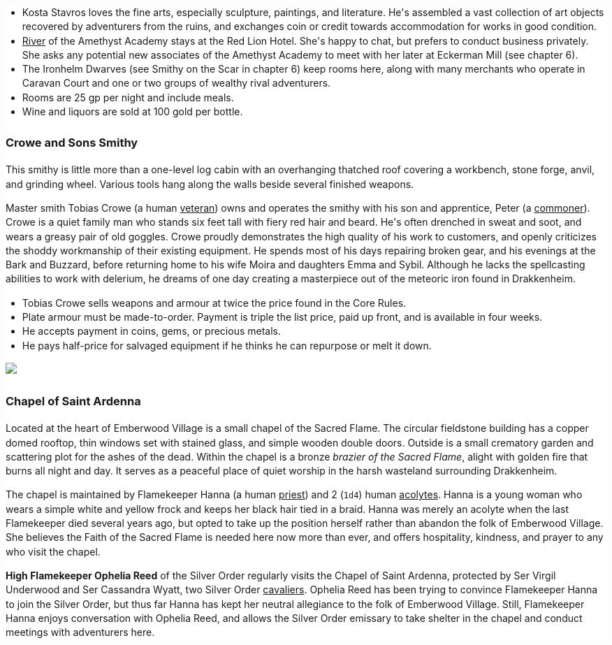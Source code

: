 - Kosta Stavros loves the fine arts, especially sculpture, paintings, and literature. He's assembled a vast collection of art objects recovered by adventurers from the ruins, and exchanges coin or credit towards accommodation for works in good condition.  
- [River](Mechanics/bestiary/humanoid/mage.md) of the Amethyst Academy stays at the Red Lion Hotel. She's happy to chat, but prefers to conduct business privately. She asks any potential new associates of the Amethyst Academy to meet with her later at Eckerman Mill (see chapter 6).  
- The Ironhelm Dwarves (see Smithy on the Scar in chapter 6) keep rooms here, along with many merchants who operate in Caravan Court and one or two groups of wealthy rival adventurers.  
- Rooms are 25 gp per night and include meals.  
- Wine and liquors are sold at 100 gold per bottle.  

### Crowe and Sons Smithy

This smithy is little more than a one-level log cabin with an overhanging thatched roof covering a workbench, stone forge, anvil, and grinding wheel. Various tools hang along the walls beside several finished weapons.

Master smith Tobias Crowe (a human [veteran](Mechanics/bestiary/humanoid/veteran.md)) owns and operates the smithy with his son and apprentice, Peter (a [commoner](Mechanics/bestiary/humanoid/commoner.md)). Crowe is a quiet family man who stands six feet tall with fiery red hair and beard. He's often drenched in sweat and soot, and wears a greasy pair of old goggles. Crowe proudly demonstrates the high quality of his work to customers, and openly criticizes the shoddy workmanship of their existing equipment. He spends most of his days repairing broken gear, and his evenings at the Bark and Buzzard, before returning home to his wife Moira and daughters Emma and Sybil. Although he lacks the spellcasting abilities to work with delerium, he dreams of one day creating a masterpiece out of the meteoric iron found in Drakkenheim.

- Tobias Crowe sells weapons and armour at twice the price found in the Core Rules.  
- Plate armour must be made-to-order. Payment is triple the list price, paid up front, and is available in four weeks.  
- He accepts payment in coins, gems, or precious metals.  
- He pays half-price for salvaged equipment if he thinks he can repurpose or melt it down.  

![](https://raw.githubusercontent.com/5etools-mirror-3/5etools-img/main/adventure/DoDk/039-03-002.approaching-emberwood.webp#center)

### Chapel of Saint Ardenna

Located at the heart of Emberwood Village is a small chapel of the Sacred Flame. The circular fieldstone building has a copper domed rooftop, thin windows set with stained glass, and simple wooden double doors. Outside is a small crematory garden and scattering plot for the ashes of the dead. Within the chapel is a bronze *brazier of the Sacred Flame*, alight with golden fire that burns all night and day. It serves as a peaceful place of quiet worship in the harsh wasteland surrounding Drakkenheim.

The chapel is maintained by Flamekeeper Hanna (a human [priest](Mechanics/bestiary/humanoid/priest.md)) and 2 (`1d4`) human [acolytes](Mechanics/bestiary/humanoid/acolyte.md). Hanna is a young woman who wears a simple white and yellow frock and keeps her black hair tied in a braid. Hanna was merely an acolyte when the last Flamekeeper died several years ago, but opted to take up the position herself rather than abandon the folk of Emberwood Village. She believes the Faith of the Sacred Flame is needed here now more than ever, and offers hospitality, kindness, and prayer to any who visit the chapel.

**High Flamekeeper Ophelia Reed** of the Silver Order regularly visits the Chapel of Saint Ardenna, protected by Ser Virgil Underwood and Ser Cassandra Wyatt, two Silver Order [cavaliers](Mechanics/bestiary/humanoid/cavalier-dodk.md). Ophelia Reed has been trying to convince Flamekeeper Hanna to join the Silver Order, but thus far Hanna has kept her neutral allegiance to the folk of Emberwood Village. Still, Flamekeeper Hanna enjoys conversation with Ophelia Reed, and allows the Silver Order emissary to take shelter in the chapel and conduct meetings with adventurers here.
